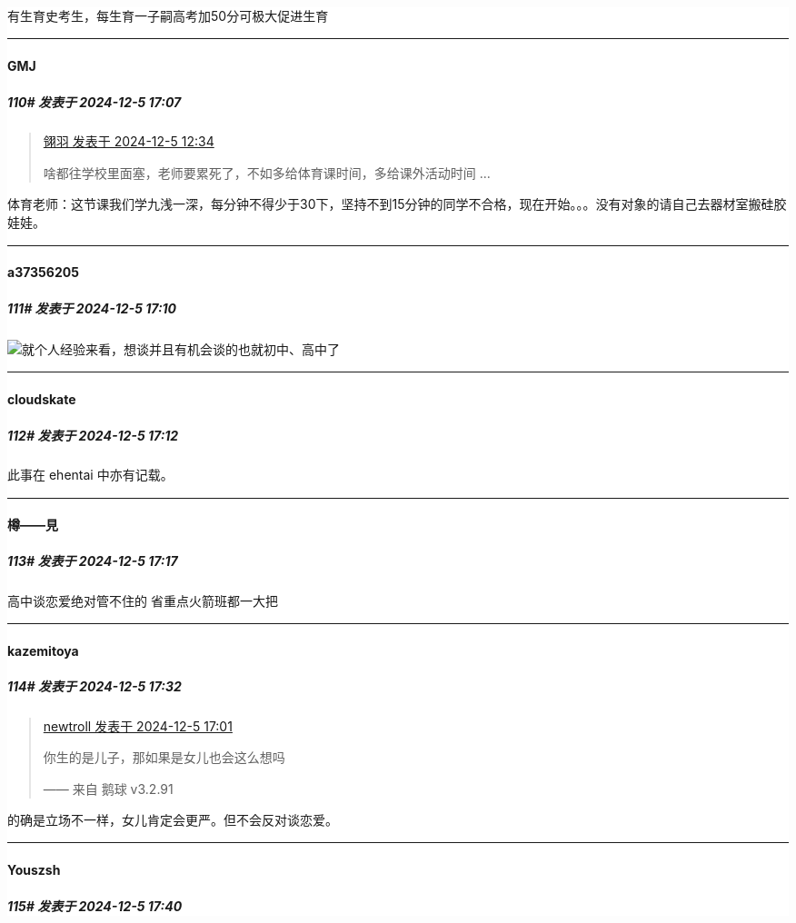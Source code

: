 有生育史考生，每生育一子嗣高考加50分可极大促进生育


*****

####  GMJ  
##### 110#       发表于 2024-12-5 17:07

<blockquote><a href="httphttps://bbs.saraba1st.com/2b/forum.php?mod=redirect&amp;goto=findpost&amp;pid=66849124&amp;ptid=2209428" target="_blank">翎羽 发表于 2024-12-5 12:34</a>

啥都往学校里面塞，老师要累死了，不如多给体育课时间，多给课外活动时间 ...</blockquote>
体育老师：这节课我们学九浅一深，每分钟不得少于30下，坚持不到15分钟的同学不合格，现在开始。。。没有对象的请自己去器材室搬硅胶娃娃。

*****

####  a37356205  
##### 111#       发表于 2024-12-5 17:10

<img src="https://static.saraba1st.com/image/smiley/face2017/047.png" referrerpolicy="no-referrer">就个人经验来看，想谈并且有机会谈的也就初中、高中了


*****

####  cloudskate  
##### 112#       发表于 2024-12-5 17:12

此事在 ehentai 中亦有记载。


*****

####  樽——見  
##### 113#       发表于 2024-12-5 17:17

高中谈恋爱绝对管不住的 省重点火箭班都一大把


*****

####  kazemitoya  
##### 114#       发表于 2024-12-5 17:32

<blockquote><a href="httphttps://bbs.saraba1st.com/2b/forum.php?mod=redirect&amp;goto=findpost&amp;pid=66851393&amp;ptid=2209428" target="_blank">newtroll 发表于 2024-12-5 17:01</a>

你生的是儿子，那如果是女儿也会这么想吗

—— 来自 鹅球 v3.2.91</blockquote>
的确是立场不一样，女儿肯定会更严。但不会反对谈恋爱。


*****

####  Youszsh  
##### 115#       发表于 2024-12-5 17:40
